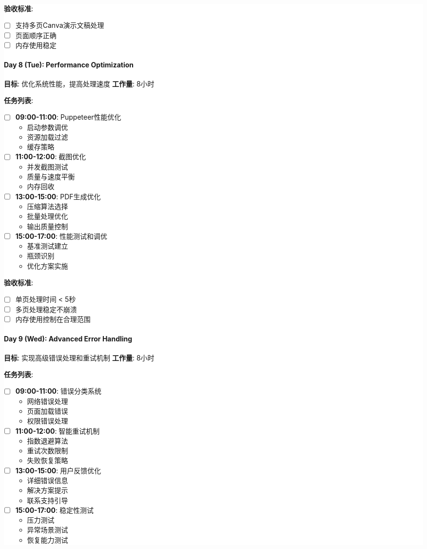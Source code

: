 **验收标准**:
- [ ] 支持多页Canva演示文稿处理
- [ ] 页面顺序正确
- [ ] 内存使用稳定

#### Day 8 (Tue): Performance Optimization
**目标**: 优化系统性能，提高处理速度
**工作量**: 8小时

**任务列表**:
- [ ] **09:00-11:00**: Puppeteer性能优化
  - 启动参数调优
  - 资源加载过滤
  - 缓存策略
- [ ] **11:00-12:00**: 截图优化
  - 并发截图测试
  - 质量与速度平衡
  - 内存回收
- [ ] **13:00-15:00**: PDF生成优化
  - 压缩算法选择
  - 批量处理优化
  - 输出质量控制
- [ ] **15:00-17:00**: 性能测试和调优
  - 基准测试建立
  - 瓶颈识别
  - 优化方案实施

**验收标准**:
- [ ] 单页处理时间 < 5秒
- [ ] 多页处理稳定不崩溃
- [ ] 内存使用控制在合理范围

#### Day 9 (Wed): Advanced Error Handling
**目标**: 实现高级错误处理和重试机制
**工作量**: 8小时

**任务列表**:
- [ ] **09:00-11:00**: 错误分类系统
  - 网络错误处理
  - 页面加载错误
  - 权限错误处理
- [ ] **11:00-12:00**: 智能重试机制
  - 指数退避算法
  - 重试次数限制
  - 失败恢复策略
- [ ] **13:00-15:00**: 用户反馈优化
  - 详细错误信息
  - 解决方案提示
  - 联系支持引导
- [ ] **15:00-17:00**: 稳定性测试
  - 压力测试
  - 异常场景测试
  - 恢复能力测试

